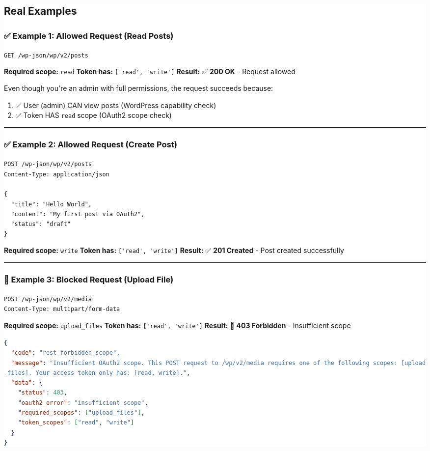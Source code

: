 
## Real Examples

### ✅ Example 1: Allowed Request (Read Posts)

```http
GET /wp-json/wp/v2/posts
```

**Required scope:** `read`
**Token has:** `['read', 'write']`
**Result:** ✅ **200 OK** - Request allowed

Even though you're an admin with full permissions, the request succeeds because:
1. ✅ User (admin) CAN view posts (WordPress capability check)
2. ✅ Token HAS `read` scope (OAuth2 scope check)

---

### ✅ Example 2: Allowed Request (Create Post)

```http
POST /wp-json/wp/v2/posts
Content-Type: application/json

{
  "title": "Hello World",
  "content": "My first post via OAuth2",
  "status": "draft"
}
```

**Required scope:** `write`
**Token has:** `['read', 'write']`
**Result:** ✅ **201 Created** - Post created successfully

---

### 🚫 Example 3: Blocked Request (Upload File)

```http
POST /wp-json/wp/v2/media
Content-Type: multipart/form-data
```

**Required scope:** `upload_files`
**Token has:** `['read', 'write']`
**Result:** 🚫 **403 Forbidden** - Insufficient scope

```json
{
  "code": "rest_forbidden_scope",
  "message": "Insufficient OAuth2 scope. This POST request to /wp/v2/media requires one of the following scopes: [upload_files]. Your access token only has: [read, write].",
  "data": {
    "status": 403,
    "oauth2_error": "insufficient_scope",
    "required_scopes": ["upload_files"],
    "token_scopes": ["read", "write"]
  }
}
```
